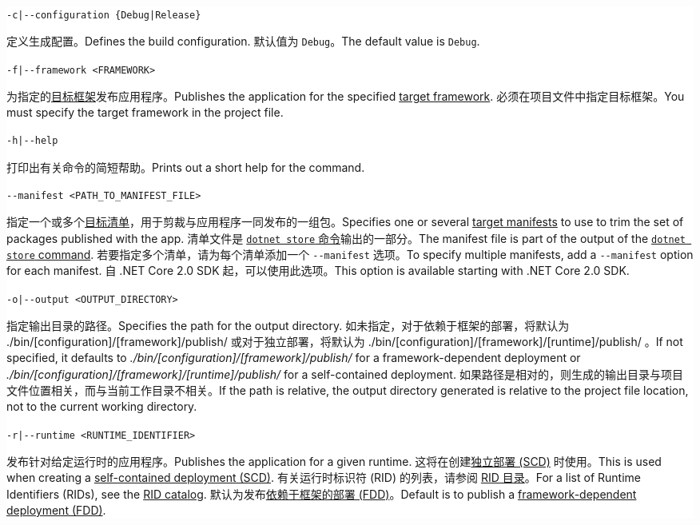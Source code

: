 `-c|--configuration {Debug|Release}`

<span data-ttu-id="7bf2c-184">定义生成配置。</span><span class="sxs-lookup"><span data-stu-id="7bf2c-184">Defines the build configuration.</span></span> <span data-ttu-id="7bf2c-185">默认值为 `Debug`。</span><span class="sxs-lookup"><span data-stu-id="7bf2c-185">The default value is `Debug`.</span></span>

`-f|--framework <FRAMEWORK>`

<span data-ttu-id="7bf2c-186">为指定的[目标框架](../../standard/frameworks.md)发布应用程序。</span><span class="sxs-lookup"><span data-stu-id="7bf2c-186">Publishes the application for the specified [target framework](../../standard/frameworks.md).</span></span> <span data-ttu-id="7bf2c-187">必须在项目文件中指定目标框架。</span><span class="sxs-lookup"><span data-stu-id="7bf2c-187">You must specify the target framework in the project file.</span></span>

`-h|--help`

<span data-ttu-id="7bf2c-188">打印出有关命令的简短帮助。</span><span class="sxs-lookup"><span data-stu-id="7bf2c-188">Prints out a short help for the command.</span></span>

`--manifest <PATH_TO_MANIFEST_FILE>`

<span data-ttu-id="7bf2c-189">指定一个或多个[目标清单](../deploying/runtime-store.md)，用于剪裁与应用程序一同发布的一组包。</span><span class="sxs-lookup"><span data-stu-id="7bf2c-189">Specifies one or several [target manifests](../deploying/runtime-store.md) to use to trim the set of packages published with the app.</span></span> <span data-ttu-id="7bf2c-190">清单文件是 [`dotnet store` 命令](dotnet-store.md)输出的一部分。</span><span class="sxs-lookup"><span data-stu-id="7bf2c-190">The manifest file is part of the output of the [`dotnet store` command](dotnet-store.md).</span></span> <span data-ttu-id="7bf2c-191">若要指定多个清单，请为每个清单添加一个 `--manifest` 选项。</span><span class="sxs-lookup"><span data-stu-id="7bf2c-191">To specify multiple manifests, add a `--manifest` option for each manifest.</span></span> <span data-ttu-id="7bf2c-192">自 .NET Core 2.0 SDK 起，可以使用此选项。</span><span class="sxs-lookup"><span data-stu-id="7bf2c-192">This option is available starting with .NET Core 2.0 SDK.</span></span>

`-o|--output <OUTPUT_DIRECTORY>`

<span data-ttu-id="7bf2c-193">指定输出目录的路径。</span><span class="sxs-lookup"><span data-stu-id="7bf2c-193">Specifies the path for the output directory.</span></span> <span data-ttu-id="7bf2c-194">如未指定，对于依赖于框架的部署，将默认为 ./bin/[configuration]/[framework]/publish/  或对于独立部署，将默认为 ./bin/[configuration]/[framework]/[runtime]/publish/  。</span><span class="sxs-lookup"><span data-stu-id="7bf2c-194">If not specified, it defaults to *./bin/[configuration]/[framework]/publish/* for a framework-dependent deployment or *./bin/[configuration]/[framework]/[runtime]/publish/* for a self-contained deployment.</span></span>
<span data-ttu-id="7bf2c-195">如果路径是相对的，则生成的输出目录与项目文件位置相关，而与当前工作目录不相关。</span><span class="sxs-lookup"><span data-stu-id="7bf2c-195">If the path is relative, the output directory generated is relative to the project file location, not to the current working directory.</span></span>

`-r|--runtime <RUNTIME_IDENTIFIER>`

<span data-ttu-id="7bf2c-196">发布针对给定运行时的应用程序。</span><span class="sxs-lookup"><span data-stu-id="7bf2c-196">Publishes the application for a given runtime.</span></span> <span data-ttu-id="7bf2c-197">这将在创建[独立部署 (SCD)](../deploying/index.md#publish-self-contained) 时使用。</span><span class="sxs-lookup"><span data-stu-id="7bf2c-197">This is used when creating a [self-contained deployment (SCD)](../deploying/index.md#publish-self-contained).</span></span> <span data-ttu-id="7bf2c-198">有关运行时标识符 (RID) 的列表，请参阅 [RID 目录](../rid-catalog.md)。</span><span class="sxs-lookup"><span data-stu-id="7bf2c-198">For a list of Runtime Identifiers (RIDs), see the [RID catalog](../rid-catalog.md).</span></span> <span data-ttu-id="7bf2c-199">默认为发布[依赖于框架的部署 (FDD)](../deploying/index.md#publish-runtime-dependent)。</span><span class="sxs-lookup"><span data-stu-id="7bf2c-199">Default is to publish a [framework-dependent deployment (FDD)](../deploying/index.md#publish-runtime-dependent).</span></span>
